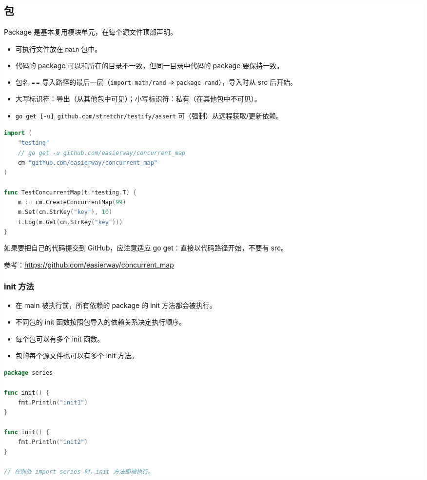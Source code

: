 ## 包

Package 是基本复用模块单元，在每个源文件顶部声明。

- 可执行文件放在 `main` 包中。

- 代码的 package 可以和所在的目录不一致，但同一目录中代码的 package 要保持一致。

- 包名 == 导入路径的最后一层（`import math/rand` => `package rand`），导入时从 src 后开始。

- 大写标识符：导出（从其他包中可见）；小写标识符：私有（在其他包中不可见）。 

- `go get [-u] github.com/stretchr/testify/assert` 可（强制）从远程获取/更新依赖。

```go
import (
    "testing"
    // go get -u github.com/easierway/concurrent_map
    cm "github.com/easierway/concurrent_map"
)

func TestConcurrentMap(t *testing.T) {
    m := cm.CreateConcurrentMap(99)
    m.Set(cm.StrKey("key"), 10)
    t.Log(m.Get(cm.StrKey("key")))
}

```

如果要把自己的代码提交到 GitHub，应注意适应 go get：直接以代码路径开始，不要有 src。

参考：https://github.com/easierway/concurrent_map

### init 方法

-   在 main 被执⾏前，所有依赖的 package 的 init ⽅法都会被执⾏。

-   不同包的 init 函数按照包导⼊的依赖关系决定执⾏顺序。

-   每个包可以有多个 init 函数。

-   包的每个源⽂件也可以有多个 init 方法。

```go
package series

func init() {
    fmt.Println("init1")
}

func init() {
    fmt.Println("init2")
}

// 在别处 import series 时，init 方法即被执行。
```

